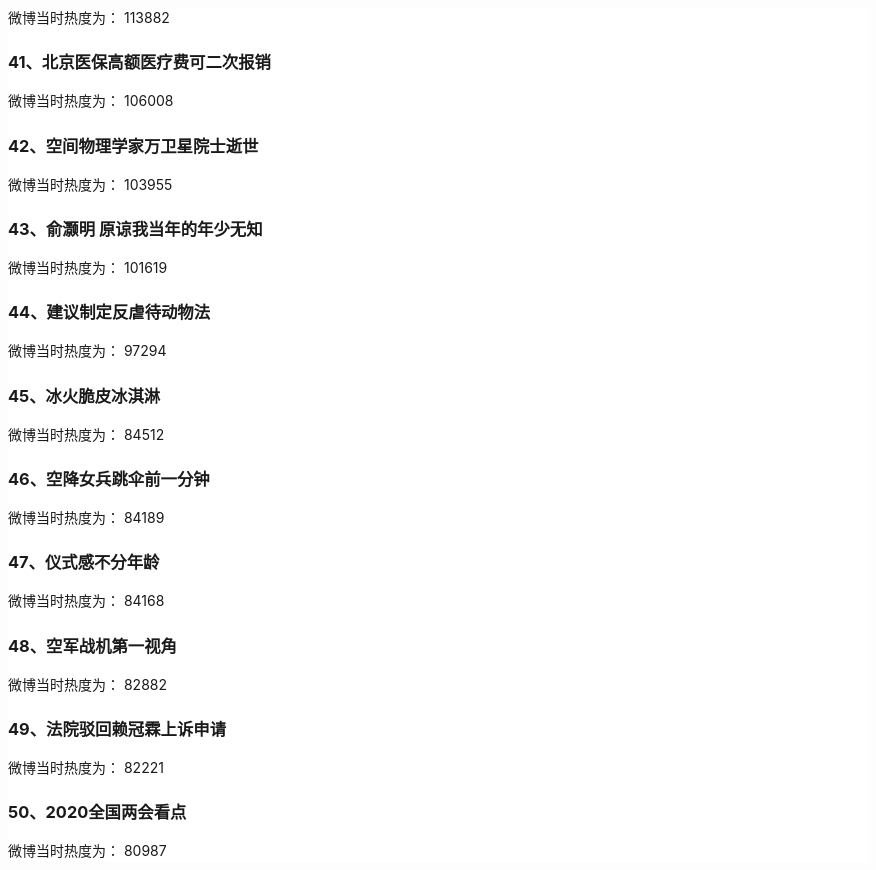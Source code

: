 微博当时热度为： 113882

### 41、北京医保高额医疗费可二次报销

微博当时热度为： 106008

### 42、空间物理学家万卫星院士逝世

微博当时热度为： 103955

### 43、俞灏明 原谅我当年的年少无知

微博当时热度为： 101619

### 44、建议制定反虐待动物法

微博当时热度为： 97294

### 45、冰火脆皮冰淇淋

微博当时热度为： 84512

### 46、空降女兵跳伞前一分钟

微博当时热度为： 84189

### 47、仪式感不分年龄

微博当时热度为： 84168

### 48、空军战机第一视角

微博当时热度为： 82882

### 49、法院驳回赖冠霖上诉申请

微博当时热度为： 82221

### 50、2020全国两会看点

微博当时热度为： 80987

